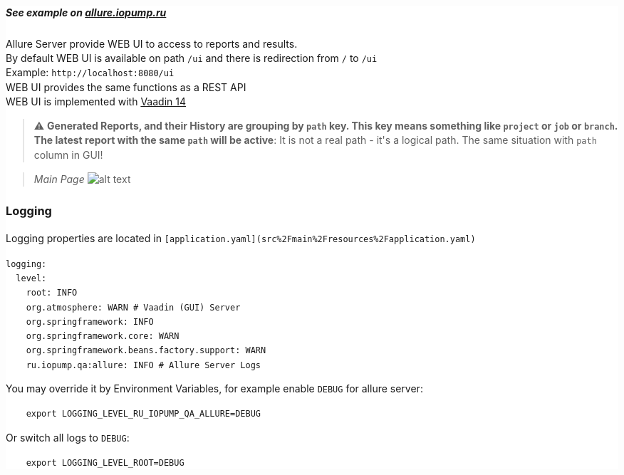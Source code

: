##### See example on [allure.iopump.ru](http://allure.iopump.ru/)

Allure Server provide WEB UI to access to reports and results.  
By default WEB UI is available on path `/ui` and there is redirection from `/` to `/ui`   
Example: `http://localhost:8080/ui`  
WEB UI provides the same functions as a REST API  
WEB UI is implemented with [Vaadin 14](https://vaadin.com/start/v14)

> :warning: **Generated Reports, and their History are grouping by `path` key. This key means something like `project` or `job` or `branch`. The latest report with the same `path` will be active**: It is not a real path - it's a logical path. The same situation with `path` column in GUI!

> *Main Page*
![alt text](ui-example.png)  

### Logging

Logging properties are located in `[application.yaml](src%2Fmain%2Fresources%2Fapplication.yaml)`

```
logging:
  level:
    root: INFO
    org.atmosphere: WARN # Vaadin (GUI) Server
    org.springframework: INFO
    org.springframework.core: WARN
    org.springframework.beans.factory.support: WARN
    ru.iopump.qa:allure: INFO # Allure Server Logs
```

You may override it by Environment Variables, for example enable `DEBUG` for allure server:
```
    export LOGGING_LEVEL_RU_IOPUMP_QA_ALLURE=DEBUG
```

Or switch all logs to `DEBUG`:
```
    export LOGGING_LEVEL_ROOT=DEBUG
```